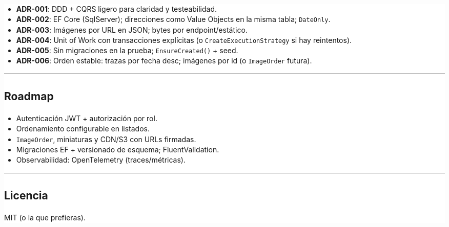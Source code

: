 * **ADR-001**: DDD + CQRS ligero para claridad y testeabilidad.
* **ADR-002**: EF Core (SqlServer); direcciones como Value Objects en la misma tabla; `DateOnly`.
* **ADR-003**: Imágenes por URL en JSON; bytes por endpoint/estático.
* **ADR-004**: Unit of Work con transacciones explícitas (o `CreateExecutionStrategy` si hay reintentos).
* **ADR-005**: Sin migraciones en la prueba; `EnsureCreated()` + seed.
* **ADR-006**: Orden estable: trazas por fecha desc; imágenes por id (o `ImageOrder` futura).

---

## Roadmap

* Autenticación JWT + autorización por rol.
* Ordenamiento configurable en listados.
* `ImageOrder`, miniaturas y CDN/S3 con URLs firmadas.
* Migraciones EF + versionado de esquema; FluentValidation.
* Observabilidad: OpenTelemetry (traces/métricas).

---

## Licencia

MIT (o la que prefieras).
